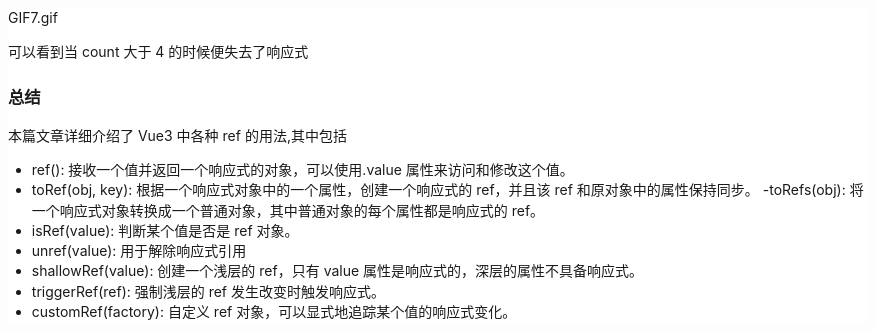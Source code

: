 GIF7.gif

  

可以看到当 count 大于 4 的时候便失去了响应式

### 总结

本篇文章详细介绍了 Vue3 中各种 ref 的用法,其中包括

- ref(): 接收一个值并返回一个响应式的对象，可以使用.value 属性来访问和修改这个值。
- toRef(obj, key): 根据一个响应式对象中的一个属性，创建一个响应式的 ref，并且该 ref 和原对象中的属性保持同步。 -toRefs(obj): 将一个响应式对象转换成一个普通对象，其中普通对象的每个属性都是响应式的 ref。
- isRef(value): 判断某个值是否是 ref 对象。
- unref(value): 用于解除响应式引用
- shallowRef(value): 创建一个浅层的 ref，只有 value 属性是响应式的，深层的属性不具备响应式。
- triggerRef(ref): 强制浅层的 ref 发生改变时触发响应式。
- customRef(factory): 自定义 ref 对象，可以显式地追踪某个值的响应式变化。